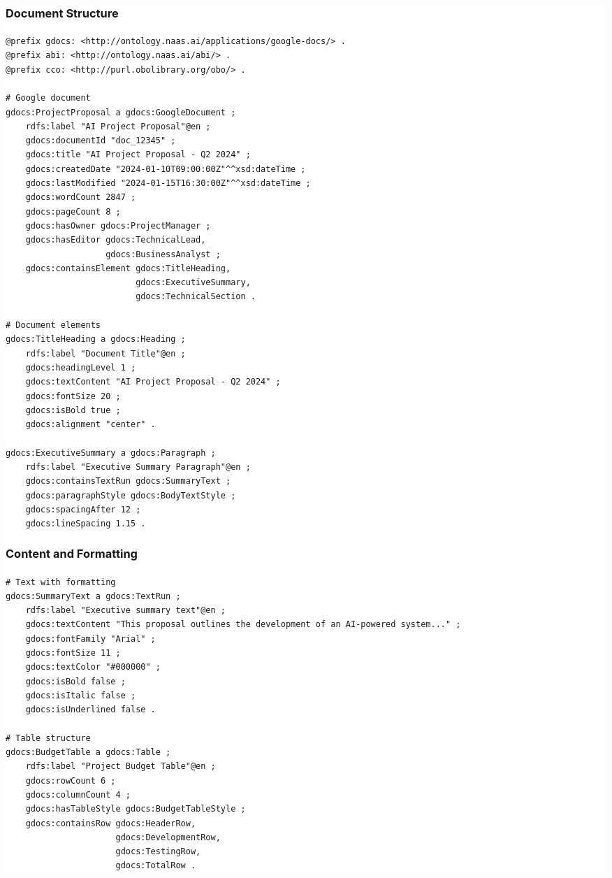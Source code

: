 ### **Document Structure**
```turtle
@prefix gdocs: <http://ontology.naas.ai/applications/google-docs/> .
@prefix abi: <http://ontology.naas.ai/abi/> .
@prefix cco: <http://purl.obolibrary.org/obo/> .

# Google document
gdocs:ProjectProposal a gdocs:GoogleDocument ;
    rdfs:label "AI Project Proposal"@en ;
    gdocs:documentId "doc_12345" ;
    gdocs:title "AI Project Proposal - Q2 2024" ;
    gdocs:createdDate "2024-01-10T09:00:00Z"^^xsd:dateTime ;
    gdocs:lastModified "2024-01-15T16:30:00Z"^^xsd:dateTime ;
    gdocs:wordCount 2847 ;
    gdocs:pageCount 8 ;
    gdocs:hasOwner gdocs:ProjectManager ;
    gdocs:hasEditor gdocs:TechnicalLead,
                    gdocs:BusinessAnalyst ;
    gdocs:containsElement gdocs:TitleHeading,
                          gdocs:ExecutiveSummary,
                          gdocs:TechnicalSection .

# Document elements
gdocs:TitleHeading a gdocs:Heading ;
    rdfs:label "Document Title"@en ;
    gdocs:headingLevel 1 ;
    gdocs:textContent "AI Project Proposal - Q2 2024" ;
    gdocs:fontSize 20 ;
    gdocs:isBold true ;
    gdocs:alignment "center" .

gdocs:ExecutiveSummary a gdocs:Paragraph ;
    rdfs:label "Executive Summary Paragraph"@en ;
    gdocs:containsTextRun gdocs:SummaryText ;
    gdocs:paragraphStyle gdocs:BodyTextStyle ;
    gdocs:spacingAfter 12 ;
    gdocs:lineSpacing 1.15 .
```

### **Content and Formatting**
```turtle
# Text with formatting
gdocs:SummaryText a gdocs:TextRun ;
    rdfs:label "Executive summary text"@en ;
    gdocs:textContent "This proposal outlines the development of an AI-powered system..." ;
    gdocs:fontFamily "Arial" ;
    gdocs:fontSize 11 ;
    gdocs:textColor "#000000" ;
    gdocs:isBold false ;
    gdocs:isItalic false ;
    gdocs:isUnderlined false .

# Table structure
gdocs:BudgetTable a gdocs:Table ;
    rdfs:label "Project Budget Table"@en ;
    gdocs:rowCount 6 ;
    gdocs:columnCount 4 ;
    gdocs:hasTableStyle gdocs:BudgetTableStyle ;
    gdocs:containsRow gdocs:HeaderRow,
                      gdocs:DevelopmentRow,
                      gdocs:TestingRow,
                      gdocs:TotalRow .

```